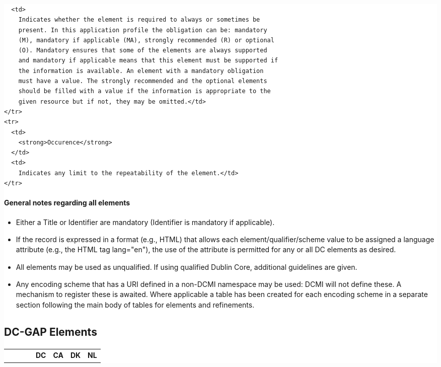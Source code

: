       <td>
        Indicates whether the element is required to always or sometimes be 
        present. In this application profile the obligation can be: mandatory 
        (M), mandatory if applicable (MA), strongly recommended (R) or optional 
        (O). Mandatory ensures that some of the elements are always supported 
        and mandatory if applicable means that this element must be supported if
        the information is available. An element with a mandatory obligation 
        must have a value. The strongly recommended and the optional elements 
        should be filled with a value if the information is appropriate to the 
        given resource but if not, they may be omitted.</td>
    </tr>
    <tr>
      <td>
        <strong>Occurence</strong>
      </td>
      <td>
        Indicates any limit to the repeatability of the element.</td>
    </tr>
  </tbody>
</table>


#### General notes regarding all elements

- Either a Title or Identifier are mandatory (Identifier is mandatory if applicable).

- If the record is expressed in a format (e.g., HTML) that allows each element/qualifier/scheme value to be assigned a language attribute (e.g., the HTML tag lang="en"), the use of the attribute is permitted for any or all DC elements as desired.

- All elements may be used as unqualified. If using qualified Dublin Core, additional guidelines are given.

- Any encoding scheme that has a URI defined in a non-DCMI namespace may be used: DCMI will not define these. A mechanism to register these is awaited. Where applicable a table has been created for each encoding scheme in a separate section following the main body of tables for elements and refinements.

## DC-GAP Elements

<table>
  <tbody>
    <tr>
      <td>
        <strong></strong>
      </td>
      <td>
        <strong></strong>
      </td>
      <td>
        <strong></strong>
      </td>
      <td>
        <strong></strong>
      </td>
      <td>
        <strong>DC</strong>
      </td>
      <td>
        <strong>CA</strong>
      </td>
      <td>
        <strong>DK</strong>
      </td>
      <td>
        <strong>NL</strong>